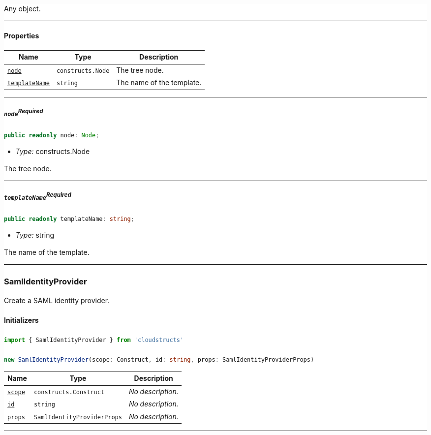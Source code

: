 Any object.

---

#### Properties <a name="Properties" id="Properties"></a>

| **Name** | **Type** | **Description** |
| --- | --- | --- |
| <code><a href="#cloudstructs.MjmlTemplate.property.node">node</a></code> | <code>constructs.Node</code> | The tree node. |
| <code><a href="#cloudstructs.MjmlTemplate.property.templateName">templateName</a></code> | <code>string</code> | The name of the template. |

---

##### `node`<sup>Required</sup> <a name="node" id="cloudstructs.MjmlTemplate.property.node"></a>

```typescript
public readonly node: Node;
```

- *Type:* constructs.Node

The tree node.

---

##### `templateName`<sup>Required</sup> <a name="templateName" id="cloudstructs.MjmlTemplate.property.templateName"></a>

```typescript
public readonly templateName: string;
```

- *Type:* string

The name of the template.

---


### SamlIdentityProvider <a name="SamlIdentityProvider" id="cloudstructs.SamlIdentityProvider"></a>

Create a SAML identity provider.

#### Initializers <a name="Initializers" id="cloudstructs.SamlIdentityProvider.Initializer"></a>

```typescript
import { SamlIdentityProvider } from 'cloudstructs'

new SamlIdentityProvider(scope: Construct, id: string, props: SamlIdentityProviderProps)
```

| **Name** | **Type** | **Description** |
| --- | --- | --- |
| <code><a href="#cloudstructs.SamlIdentityProvider.Initializer.parameter.scope">scope</a></code> | <code>constructs.Construct</code> | *No description.* |
| <code><a href="#cloudstructs.SamlIdentityProvider.Initializer.parameter.id">id</a></code> | <code>string</code> | *No description.* |
| <code><a href="#cloudstructs.SamlIdentityProvider.Initializer.parameter.props">props</a></code> | <code><a href="#cloudstructs.SamlIdentityProviderProps">SamlIdentityProviderProps</a></code> | *No description.* |

---